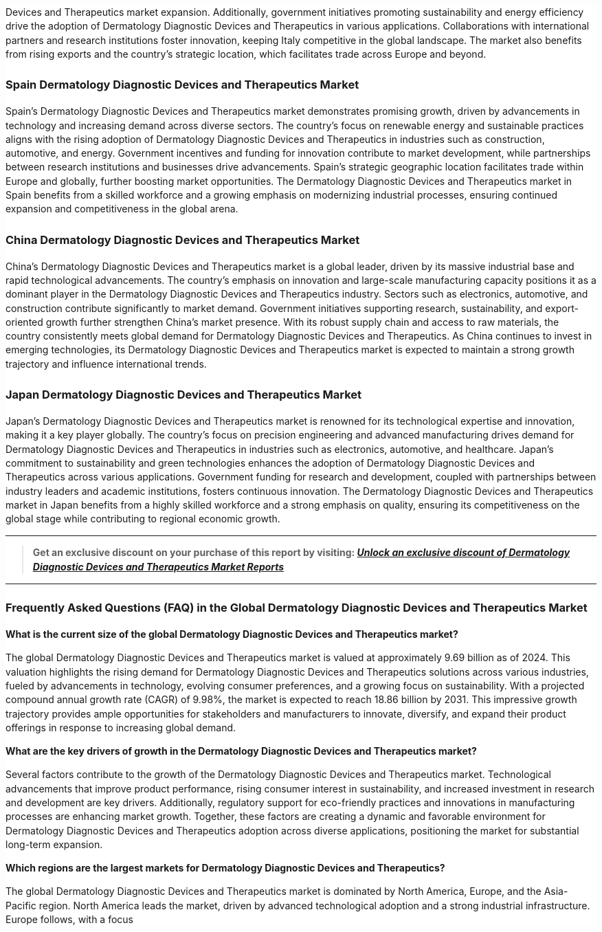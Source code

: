 Devices and Therapeutics market expansion. Additionally, government initiatives promoting sustainability and energy efficiency drive the adoption of Dermatology Diagnostic Devices and Therapeutics in various applications. Collaborations with international partners and research institutions foster innovation, keeping Italy competitive in the global landscape. The market also benefits from rising exports and the country&rsquo;s strategic location, which facilitates trade across Europe and beyond.</p><h3>Spain Dermatology Diagnostic Devices and Therapeutics Market</h3><p>Spain&rsquo;s Dermatology Diagnostic Devices and Therapeutics market demonstrates promising growth, driven by advancements in technology and increasing demand across diverse sectors. The country&rsquo;s focus on renewable energy and sustainable practices aligns with the rising adoption of Dermatology Diagnostic Devices and Therapeutics in industries such as construction, automotive, and energy. Government incentives and funding for innovation contribute to market development, while partnerships between research institutions and businesses drive advancements. Spain&rsquo;s strategic geographic location facilitates trade within Europe and globally, further boosting market opportunities. The Dermatology Diagnostic Devices and Therapeutics market in Spain benefits from a skilled workforce and a growing emphasis on modernizing industrial processes, ensuring continued expansion and competitiveness in the global arena.</p><h3>China Dermatology Diagnostic Devices and Therapeutics Market</h3><p>China&rsquo;s Dermatology Diagnostic Devices and Therapeutics market is a global leader, driven by its massive industrial base and rapid technological advancements. The country&rsquo;s emphasis on innovation and large-scale manufacturing capacity positions it as a dominant player in the Dermatology Diagnostic Devices and Therapeutics industry. Sectors such as electronics, automotive, and construction contribute significantly to market demand. Government initiatives supporting research, sustainability, and export-oriented growth further strengthen China&rsquo;s market presence. With its robust supply chain and access to raw materials, the country consistently meets global demand for Dermatology Diagnostic Devices and Therapeutics. As China continues to invest in emerging technologies, its Dermatology Diagnostic Devices and Therapeutics market is expected to maintain a strong growth trajectory and influence international trends.</p><h3>Japan Dermatology Diagnostic Devices and Therapeutics Market</h3><p>Japan&rsquo;s Dermatology Diagnostic Devices and Therapeutics market is renowned for its technological expertise and innovation, making it a key player globally. The country&rsquo;s focus on precision engineering and advanced manufacturing drives demand for Dermatology Diagnostic Devices and Therapeutics in industries such as electronics, automotive, and healthcare. Japan&rsquo;s commitment to sustainability and green technologies enhances the adoption of Dermatology Diagnostic Devices and Therapeutics across various applications. Government funding for research and development, coupled with partnerships between industry leaders and academic institutions, fosters continuous innovation. The Dermatology Diagnostic Devices and Therapeutics market in Japan benefits from a highly skilled workforce and a strong emphasis on quality, ensuring its competitiveness on the global stage while contributing to regional economic growth.</p><hr /><blockquote><p><strong>Get an exclusive discount on your purchase of this report by visiting: <em><a href="://marketresearchpulse.com/ask-for-discount/30421?utm_source=Github&amp;utm_medium=0119">Unlock an exclusive discount of Dermatology Diagnostic Devices and Therapeutics Market Reports</a></em>&nbsp;</strong></p></blockquote><hr /><h3>Frequently Asked Questions (FAQ) in the Global Dermatology Diagnostic Devices and Therapeutics Market</h3><p><strong>What is the current size of the global Dermatology Diagnostic Devices and Therapeutics market?</strong></p><p>The global Dermatology Diagnostic Devices and Therapeutics market is valued at approximately 9.69 billion as of 2024. This valuation highlights the rising demand for Dermatology Diagnostic Devices and Therapeutics solutions across various industries, fueled by advancements in technology, evolving consumer preferences, and a growing focus on sustainability. With a projected compound annual growth rate (CAGR) of 9.98%, the market is expected to reach 18.86 billion by 2031. This impressive growth trajectory provides ample opportunities for stakeholders and manufacturers to innovate, diversify, and expand their product offerings in response to increasing global demand.</p><p><strong>What are the key drivers of growth in the Dermatology Diagnostic Devices and Therapeutics market?</strong></p><p>Several factors contribute to the growth of the Dermatology Diagnostic Devices and Therapeutics market. Technological advancements that improve product performance, rising consumer interest in sustainability, and increased investment in research and development are key drivers. Additionally, regulatory support for eco-friendly practices and innovations in manufacturing processes are enhancing market growth. Together, these factors are creating a dynamic and favorable environment for Dermatology Diagnostic Devices and Therapeutics adoption across diverse applications, positioning the market for substantial long-term expansion.</p><p><strong>Which regions are the largest markets for Dermatology Diagnostic Devices and Therapeutics?</strong></p><p>The global Dermatology Diagnostic Devices and Therapeutics market is dominated by North America, Europe, and the Asia-Pacific region. North America leads the market, driven by advanced technological adoption and a strong industrial infrastructure. Europe follows, with a focus